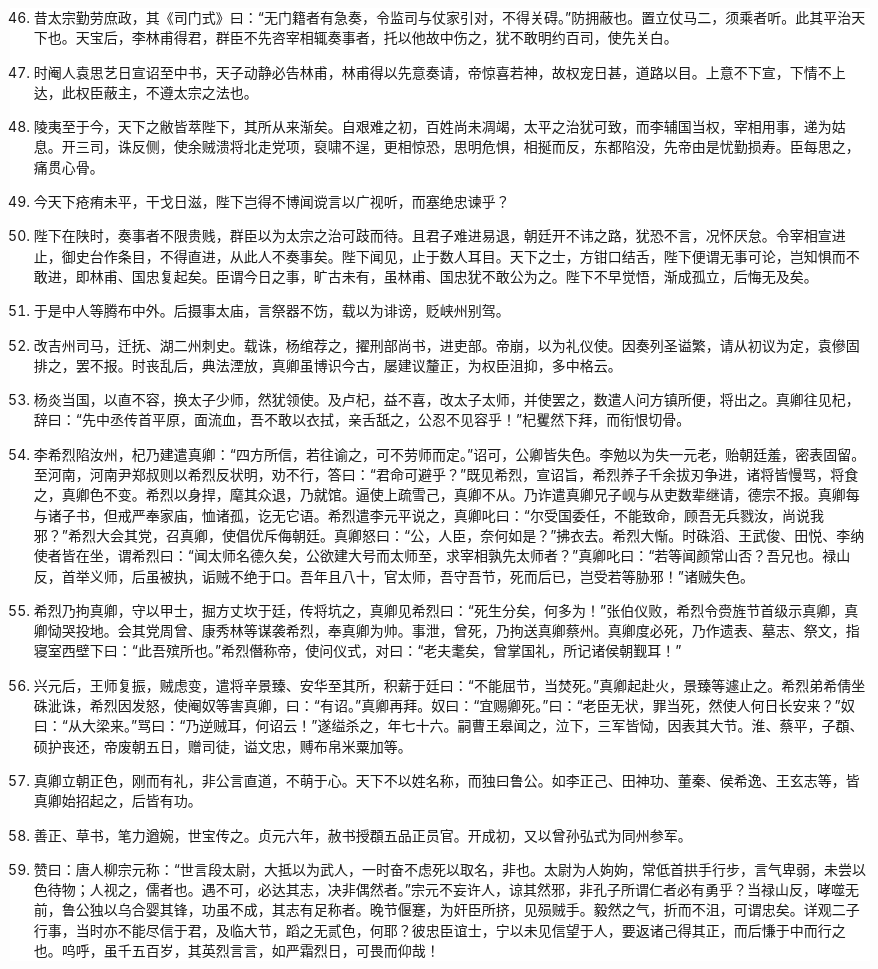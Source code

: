 46. <span id="列传第七十八_段颜-46"></span>
昔太宗勤劳庶政，其《司门式》曰：“无门籍者有急奏，令监司与仗家引对，不得关碍。”防拥蔽也。置立仗马二，须乘者听。此其平治天下也。天宝后，李林甫得君，群臣不先咨宰相辄奏事者，托以他故中伤之，犹不敢明约百司，使先关白。

47. <span id="列传第七十八_段颜-47"></span>
时阉人袁思艺日宣诏至中书，天子动静必告林甫，林甫得以先意奏请，帝惊喜若神，故权宠日甚，道路以目。上意不下宣，下情不上达，此权臣蔽主，不遵太宗之法也。

48. <span id="列传第七十八_段颜-48"></span>
陵夷至于今，天下之敝皆萃陛下，其所从来渐矣。自艰难之初，百姓尚未凋竭，太平之治犹可致，而李辅国当权，宰相用事，递为姑息。开三司，诛反侧，使余贼溃将北走党项，裒啸不逞，更相惊恐，思明危惧，相挻而反，东都陷没，先帝由是忧勤损寿。臣每思之，痛贯心骨。

49. <span id="列传第七十八_段颜-49"></span>
今天下疮痏未平，干戈日滋，陛下岂得不博闻谠言以广视听，而塞绝忠谏乎？

50. <span id="列传第七十八_段颜-50"></span>
陛下在陕时，奏事者不限贵贱，群臣以为太宗之治可跂而待。且君子难进易退，朝廷开不讳之路，犹恐不言，况怀厌怠。令宰相宣进止，御史台作条目，不得直进，从此人不奏事矣。陛下闻见，止于数人耳目。天下之士，方钳口结舌，陛下便谓无事可论，岂知惧而不敢进，即林甫、国忠复起矣。臣谓今日之事，旷古未有，虽林甫、国忠犹不敢公为之。陛下不早觉悟，渐成孤立，后悔无及矣。

51. <span id="列传第七十八_段颜-51"></span>
于是中人等腾布中外。后摄事太庙，言祭器不饬，载以为诽谤，贬峡州别驾。

52. <span id="列传第七十八_段颜-52"></span>
改吉州司马，迁抚、湖二州刺史。载诛，杨绾荐之，擢刑部尚书，进吏部。帝崩，以为礼仪使。因奏列圣谥繁，请从初议为定，袁傪固排之，罢不报。时丧乱后，典法湮放，真卿虽博识今古，屡建议釐正，为权臣沮抑，多中格云。

53. <span id="列传第七十八_段颜-53"></span>
杨炎当国，以直不容，换太子少师，然犹领使。及卢杞，益不喜，改太子太师，并使罢之，数遣人问方镇所便，将出之。真卿往见杞，辞曰：“先中丞传首平原，面流血，吾不敢以衣拭，亲舌舐之，公忍不见容乎！”杞矍然下拜，而衔恨切骨。

54. <span id="列传第七十八_段颜-54"></span>
李希烈陷汝州，杞乃建遣真卿：“四方所信，若往谕之，可不劳师而定。”诏可，公卿皆失色。李勉以为失一元老，贻朝廷羞，密表固留。至河南，河南尹郑叔则以希烈反状明，劝不行，答曰：“君命可避乎？”既见希烈，宣诏旨，希烈养子千余拔刃争进，诸将皆慢骂，将食之，真卿色不变。希烈以身捍，麾其众退，乃就馆。逼使上疏雪己，真卿不从。乃诈遣真卿兄子岘与从吏数辈继请，德宗不报。真卿每与诸子书，但戒严奉家庙，恤诸孤，讫无它语。希烈遣李元平说之，真卿叱曰：“尔受国委任，不能致命，顾吾无兵戮汝，尚说我邪？”希烈大会其党，召真卿，使倡优斥侮朝廷。真卿怒曰：“公，人臣，奈何如是？”拂衣去。希烈大惭。时硃滔、王武俊、田悦、李纳使者皆在坐，谓希烈曰：“闻太师名德久矣，公欲建大号而太师至，求宰相孰先太师者？”真卿叱曰：“若等闻颜常山否？吾兄也。禄山反，首举义师，后虽被执，诟贼不绝于口。吾年且八十，官太师，吾守吾节，死而后已，岂受若等胁邪！”诸贼失色。

55. <span id="列传第七十八_段颜-55"></span>
希烈乃拘真卿，守以甲士，掘方丈坎于廷，传将坑之，真卿见希烈曰：“死生分矣，何多为！”张伯仪败，希烈令赍旌节首级示真卿，真卿恸哭投地。会其党周曾、康秀林等谋袭希烈，奉真卿为帅。事泄，曾死，乃拘送真卿蔡州。真卿度必死，乃作遗表、墓志、祭文，指寝室西壁下曰：“此吾殡所也。”希烈僭称帝，使问仪式，对曰：“老夫耄矣，曾掌国礼，所记诸侯朝觐耳！”

56. <span id="列传第七十八_段颜-56"></span>
兴元后，王师复振，贼虑变，遣将辛景臻、安华至其所，积薪于廷曰：“不能屈节，当焚死。”真卿起赴火，景臻等遽止之。希烈弟希倩坐硃泚诛，希烈因发怒，使阉奴等害真卿，曰：“有诏。”真卿再拜。奴曰：“宜赐卿死。”曰：“老臣无状，罪当死，然使人何日长安来？”奴曰：“从大梁来。”骂曰：“乃逆贼耳，何诏云！”遂缢杀之，年七十六。嗣曹王皋闻之，泣下，三军皆恸，因表其大节。淮、蔡平，子頵、硕护丧还，帝废朝五日，赠司徒，谥文忠，赙布帛米粟加等。

57. <span id="列传第七十八_段颜-57"></span>
真卿立朝正色，刚而有礼，非公言直道，不萌于心。天下不以姓名称，而独曰鲁公。如李正己、田神功、董秦、侯希逸、王玄志等，皆真卿始招起之，后皆有功。

58. <span id="列传第七十八_段颜-58"></span>
善正、草书，笔力遒婉，世宝传之。贞元六年，赦书授頵五品正员官。开成初，又以曾孙弘式为同州参军。

59. <span id="列传第七十八_段颜-59"></span>
赞曰：唐人柳宗元称：“世言段太尉，大抵以为武人，一时奋不虑死以取名，非也。太尉为人姁姁，常低首拱手行步，言气卑弱，未尝以色待物；人视之，儒者也。遇不可，必达其志，决非偶然者。”宗元不妄许人，谅其然邪，非孔子所谓仁者必有勇乎？当禄山反，哮噬无前，鲁公独以乌合婴其锋，功虽不成，其志有足称者。晚节偃蹇，为奸臣所挤，见殒贼手。毅然之气，折而不沮，可谓忠矣。详观二子行事，当时亦不能尽信于君，及临大节，蹈之无贰色，何耶？彼忠臣谊士，宁以未见信望于人，要返诸己得其正，而后慊于中而行之也。呜呼，虽千五百岁，其英烈言言，如严霜烈日，可畏而仰哉！

